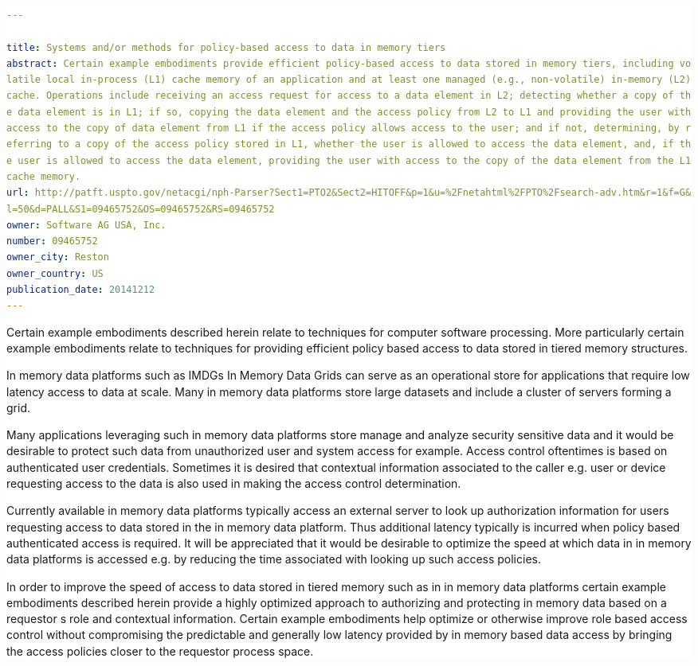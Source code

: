 ```yaml
---

title: Systems and/or methods for policy-based access to data in memory tiers
abstract: Certain example embodiments provide efficient policy-based access to data stored in memory tiers, including volatile local in-process (L1) cache memory of an application and at least one managed (e.g., non-volatile) in-memory (L2) cache. Operations include receiving an access request for access to a data element in L2; detecting whether a copy of the data element is in L1; if so, copying the data element and the access policy from L2 to L1 and providing the user with access to the copy of data element from L1 if the access policy allows access to the user; and if not, determining, by referring to a copy of the access policy stored in L1, whether the user is allowed to access the data element, and, if the user is allowed to access the data element, providing the user with access to the copy of the data element from the L1 cache memory.
url: http://patft.uspto.gov/netacgi/nph-Parser?Sect1=PTO2&Sect2=HITOFF&p=1&u=%2Fnetahtml%2FPTO%2Fsearch-adv.htm&r=1&f=G&l=50&d=PALL&S1=09465752&OS=09465752&RS=09465752
owner: Software AG USA, Inc.
number: 09465752
owner_city: Reston
owner_country: US
publication_date: 20141212
---
```

Certain example embodiments described herein relate to techniques for computer software processing. More particularly certain example embodiments relate to techniques for providing efficient policy based access to data stored in tiered memory structures.

In memory data platforms such as IMDGs In Memory Data Grids can serve as an operational store for applications that require low latency access to data at scale. Many in memory data platforms store large datasets and include a cluster of servers forming a grid.

Many applications leveraging such in memory data platforms store manage and analyze security sensitive data and it would be desirable to protect such data from unauthorized user and system access for example. Access control oftentimes is based on authenticated user credentials. Sometimes it is desired that contextual information associated to the caller e.g. user or device requesting access to the data is also used in making the access control determination.

Currently available in memory data platforms typically access an external server to look up authorization information for users requesting access to data stored in the in memory data platform. Thus additional latency typically is incurred when policy based authenticated access is required. It will be appreciated that it would be desirable to optimize the speed at which data in in memory data platforms is accessed e.g. by reducing the time associated with looking up such access policies.

In order to improve the speed of access to data stored in tiered memory such as in in memory data platforms certain example embodiments described herein provide a highly optimized approach to authorizing and protecting in memory data based on a requestor s role and contextual information. Certain example embodiments help optimize or otherwise improve role based access control without compromising the predictable and generally low latency provided by in memory based data access by bringing the access policies closer to the requestor process space.
